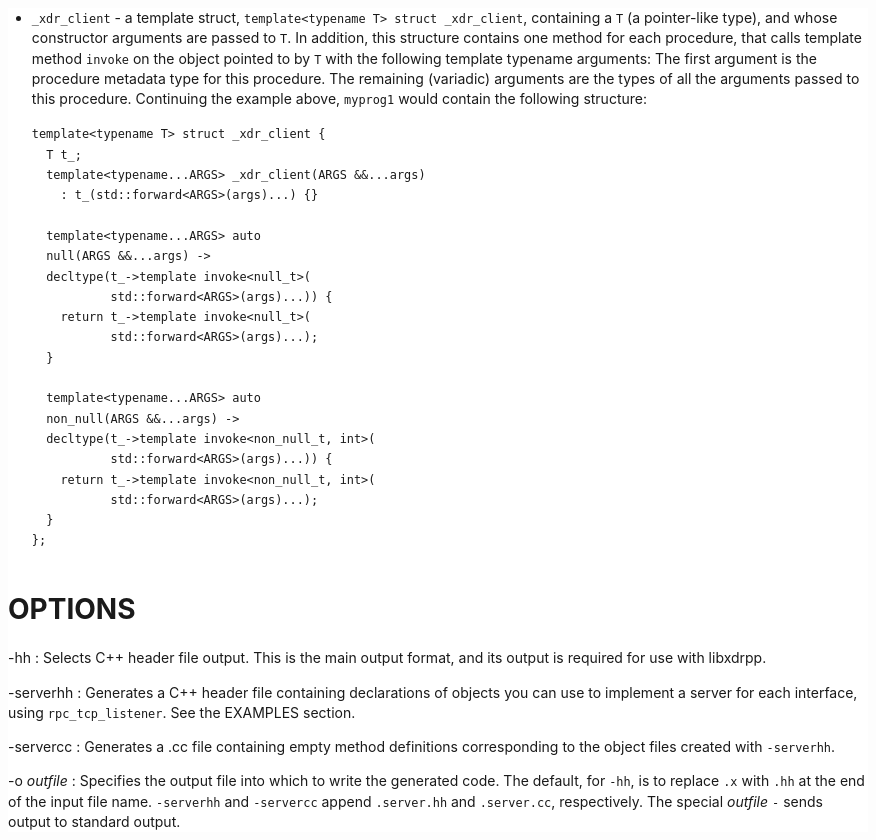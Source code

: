 * `_xdr_client` - a template struct, `template<typename T> struct
  _xdr_client`, containing a `T` (a pointer-like type), and whose
  constructor arguments are passed to `T`.  In addition, this
  structure contains one method for each procedure, that calls
  template method `invoke` on the object pointed to by `T` with the
  following template typename arguments:  The first argument is the
  procedure metadata type for this procedure.  The remaining
  (variadic) arguments are the types of all the arguments passed to
  this procedure.  Continuing the example above, `myprog1` would
  contain the following structure:

    ~~~ {.cxx}
    template<typename T> struct _xdr_client {
      T t_;
      template<typename...ARGS> _xdr_client(ARGS &&...args)
        : t_(std::forward<ARGS>(args)...) {}

      template<typename...ARGS> auto
      null(ARGS &&...args) ->
      decltype(t_->template invoke<null_t>(
               std::forward<ARGS>(args)...)) {
        return t_->template invoke<null_t>(
               std::forward<ARGS>(args)...);
      }

      template<typename...ARGS> auto
      non_null(ARGS &&...args) ->
      decltype(t_->template invoke<non_null_t, int>(
               std::forward<ARGS>(args)...)) {
        return t_->template invoke<non_null_t, int>(
               std::forward<ARGS>(args)...);
      }
    };
    ~~~

# OPTIONS

\-hh
:   Selects C++ header file output.  This is the main output format,
    and its output is required for use with libxdrpp.

\-serverhh
:   Generates a C++ header file containing declarations of objects you
    can use to implement a server for each interface, using
    `rpc_tcp_listener`.  See the EXAMPLES section.

\-servercc
:   Generates a .cc file containing empty method definitions
    corresponding to the object files created with `-serverhh`.

\-o _outfile_
:   Specifies the output file into which to write the generated code.
    The default, for `-hh`, is to replace `.x` with `.hh` at the end
    of the input file name.  `-serverhh` and `-servercc` append
    `.server.hh` and `.server.cc`, respectively.  The special
    _outfile_ `-` sends output to standard output.
